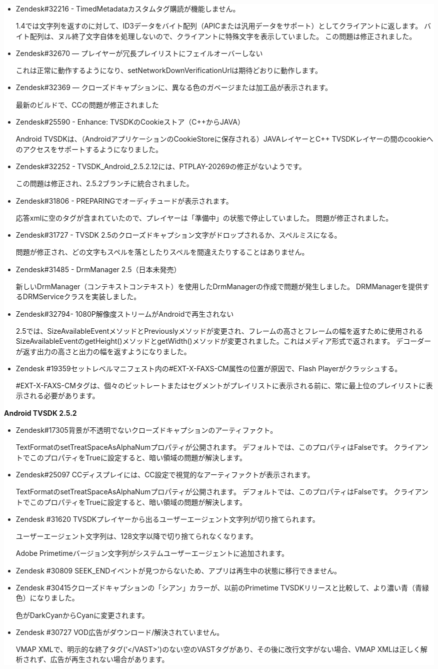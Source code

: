 * Zendesk#32216 - TimedMetadataカスタムタグ購読が機能しません。

   1.4では文字列を返すのに対して、ID3データをバイト配列（APICまたは汎用データをサポート）としてクライアントに返します。 バイト配列は、ヌル終了文字自体を処理しないので、クライアントに特殊文字を表示していました。 この問題は修正されました。
* Zendesk#32670 — プレイヤーが冗長プレイリストにフェイルオーバーしない

   これは正常に動作するようになり、setNetworkDownVerificationUrlは期待どおりに動作します。
* Zendesk#32369 — クローズドキャプションに、異なる色のガベージまたは加工品が表示されます。

   最新のビルドで、CCの問題が修正されました
* Zendesk#25590 - Enhance: TVSDKのCookieストア（C++からJAVA）

   Android TVSDKは、（AndroidアプリケーションのCookieStoreに保存される）JAVAレイヤーとC++ TVSDKレイヤーの間のcookieへのアクセスをサポートするようになりました。
* Zendesk#32252 - TVSDK_Android_2.5.2.12には、PTPLAY-20269の修正がないようです。

   この問題は修正され、2.5.2ブランチに統合されました。
* Zendesk#31806 - PREPARINGでオーディチュードが表示されます。

   応答xmlに空のタグが含まれていたので、プレイヤーは「準備中」の状態で停止していました。 問題が修正されました。
* Zendesk#31727 - TVSDK 2.5のクローズドキャプション文字がドロップされるか、スペルミスになる。

   問題が修正され、どの文字もスペルを落としたりスペルを間違えたりすることはありません。
* Zendesk#31485 - DrmManager 2.5（日本未発売）

   新しいDrmManager（コンテキストコンテキスト）を使用したDrmManagerの作成で問題が発生しました。 DRMManagerを提供するDRMServiceクラスを実装しました。
* Zendesk#32794- 1080P解像度ストリームがAndroidで再生されない

   2.5では、SizeAvailableEventメソッドとPreviouslyメソッドが変更され、フレームの高さとフレームの幅を返すために使用されるSizeAvailableEventのgetHeight()メソッドとgetWidth()メソッドが変更されました。これはメディア形式で返されます。 デコーダーが返す出力の高さと出力の幅を返すようになりました。
* Zendesk #19359セットレベルマニフェスト内の#EXT-X-FAXS-CM属性の位置が原因で、Flash Playerがクラッシュする。

   #EXT-X-FAXS-CMタグは、個々のビットレートまたはセグメントがプレイリストに表示される前に、常に最上位のプレイリストに表示される必要があります。

**Android TVSDK 2.5.2**

* Zendesk#17305背景が不透明でないクローズドキャプションのアーティファクト。

   TextFormatのsetTreatSpaceAsAlphaNumプロパティが公開されます。 デフォルトでは、このプロパティはFalseです。 クライアントでこのプロパティをTrueに設定すると、暗い領域の問題が解決します。

* Zendesk#25097 CCディスプレイには、CC設定で視覚的なアーティファクトが表示されます。

   TextFormatのsetTreatSpaceAsAlphaNumプロパティが公開されます。 デフォルトでは、このプロパティはFalseです。 クライアントでこのプロパティをTrueに設定すると、暗い領域の問題が解決します。

* Zendesk #31620 TVSDKプレイヤーから出るユーザーエージェント文字列が切り捨てられます。

   ユーザーエージェント文字列は、128文字以降で切り捨てられなくなります。

   Adobe Primetimeバージョン文字列がシステムユーザーエージェントに追加されます。

* Zendesk #30809 SEEK_ENDイベントが見つからないため、アプリは再生中の状態に移行できません。
* Zendesk #30415クローズドキャプションの「シアン」カラーが、以前のPrimetime TVSDKリリースと比較して、より濃い青（青緑色）になりました。

   色がDarkCyanからCyanに変更されます。

* Zendesk #30727 VOD広告がダウンロード/解決されていません。

   VMAP XMLで、明示的な終了タグ(‘&lt;/VAST>&#39;)のない空のVASTタグがあり、その後に改行文字がない場合、VMAP XMLは正しく解析されず、広告が再生されない場合があります。
